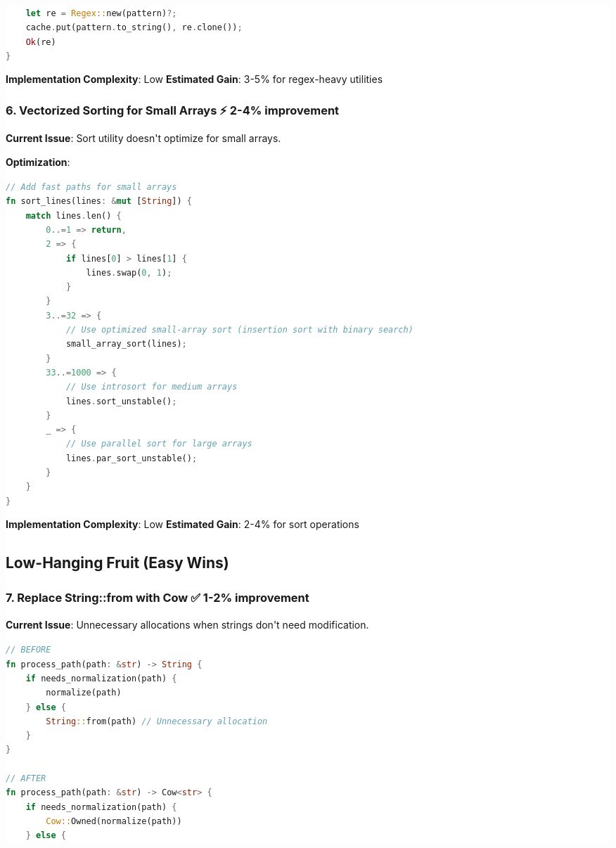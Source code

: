 ```rust
    let re = Regex::new(pattern)?;
    cache.put(pattern.to_string(), re.clone());
    Ok(re)
}
```

**Implementation Complexity**: Low
**Estimated Gain**: 3-5% for regex-heavy utilities

### 6. Vectorized Sorting for Small Arrays ⚡ **2-4% improvement**

**Current Issue**: Sort utility doesn't optimize for small arrays.

**Optimization**:

```rust
// Add fast paths for small arrays
fn sort_lines(lines: &mut [String]) {
    match lines.len() {
        0..=1 => return,
        2 => {
            if lines[0] > lines[1] {
                lines.swap(0, 1);
            }
        }
        3..=32 => {
            // Use optimized small-array sort (insertion sort with binary search)
            small_array_sort(lines);
        }
        33..=1000 => {
            // Use introsort for medium arrays
            lines.sort_unstable();
        }
        _ => {
            // Use parallel sort for large arrays
            lines.par_sort_unstable();
        }
    }
}
```

**Implementation Complexity**: Low
**Estimated Gain**: 2-4% for sort operations

## Low-Hanging Fruit (Easy Wins)

### 7. Replace String::from with Cow ✅ **1-2% improvement**

**Current Issue**: Unnecessary allocations when strings don't need modification.

```rust
// BEFORE
fn process_path(path: &str) -> String {
    if needs_normalization(path) {
        normalize(path)
    } else {
        String::from(path) // Unnecessary allocation
    }
}

// AFTER
fn process_path(path: &str) -> Cow<str> {
    if needs_normalization(path) {
        Cow::Owned(normalize(path))
    } else {
```